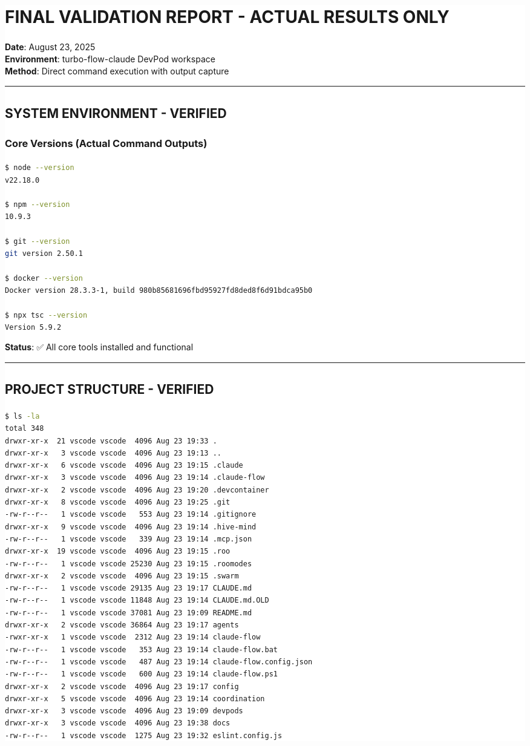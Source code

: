 # FINAL VALIDATION REPORT - ACTUAL RESULTS ONLY

**Date**: August 23, 2025  
**Environment**: turbo-flow-claude DevPod workspace  
**Method**: Direct command execution with output capture

---

## SYSTEM ENVIRONMENT - VERIFIED

### Core Versions (Actual Command Outputs)

```bash
$ node --version
v22.18.0

$ npm --version
10.9.3

$ git --version
git version 2.50.1

$ docker --version
Docker version 28.3.3-1, build 980b85681696fbd95927fd8ded8f6d91bdca95b0

$ npx tsc --version
Version 5.9.2
```

**Status**: ✅ All core tools installed and functional

---

## PROJECT STRUCTURE - VERIFIED

```bash
$ ls -la
total 348
drwxr-xr-x  21 vscode vscode  4096 Aug 23 19:33 .
drwxr-xr-x   3 vscode vscode  4096 Aug 23 19:13 ..
drwxr-xr-x   6 vscode vscode  4096 Aug 23 19:15 .claude
drwxr-xr-x   3 vscode vscode  4096 Aug 23 19:14 .claude-flow
drwxr-xr-x   2 vscode vscode  4096 Aug 23 19:20 .devcontainer
drwxr-xr-x   8 vscode vscode  4096 Aug 23 19:25 .git
-rw-r--r--   1 vscode vscode   553 Aug 23 19:14 .gitignore
drwxr-xr-x   9 vscode vscode  4096 Aug 23 19:14 .hive-mind
-rw-r--r--   1 vscode vscode   339 Aug 23 19:14 .mcp.json
drwxr-xr-x  19 vscode vscode  4096 Aug 23 19:15 .roo
-rw-r--r--   1 vscode vscode 25230 Aug 23 19:15 .roomodes
drwxr-xr-x   2 vscode vscode  4096 Aug 23 19:15 .swarm
-rw-r--r--   1 vscode vscode 29135 Aug 23 19:17 CLAUDE.md
-rw-r--r--   1 vscode vscode 11848 Aug 23 19:14 CLAUDE.md.OLD
-rw-r--r--   1 vscode vscode 37081 Aug 23 19:09 README.md
drwxr-xr-x   2 vscode vscode 36864 Aug 23 19:17 agents
-rwxr-xr-x   1 vscode vscode  2312 Aug 23 19:14 claude-flow
-rw-r--r--   1 vscode vscode   353 Aug 23 19:14 claude-flow.bat
-rw-r--r--   1 vscode vscode   487 Aug 23 19:14 claude-flow.config.json
-rw-r--r--   1 vscode vscode   600 Aug 23 19:14 claude-flow.ps1
drwxr-xr-x   2 vscode vscode  4096 Aug 23 19:17 config
drwxr-xr-x   5 vscode vscode  4096 Aug 23 19:14 coordination
drwxr-xr-x   3 vscode vscode  4096 Aug 23 19:09 devpods
drwxr-xr-x   3 vscode vscode  4096 Aug 23 19:38 docs
-rw-r--r--   1 vscode vscode  1275 Aug 23 19:32 eslint.config.js
```